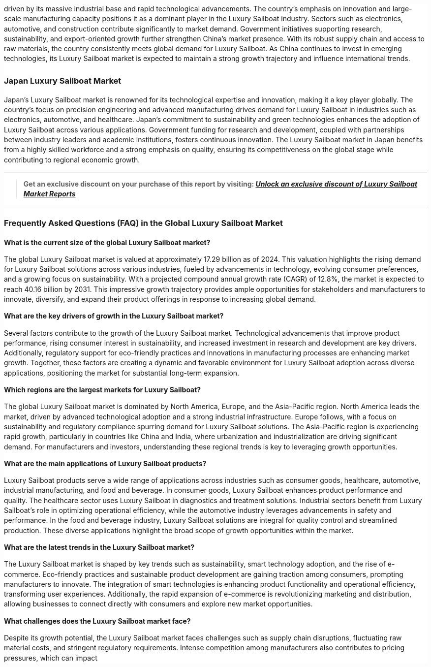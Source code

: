 driven by its massive industrial base and rapid technological advancements. The country&rsquo;s emphasis on innovation and large-scale manufacturing capacity positions it as a dominant player in the Luxury Sailboat industry. Sectors such as electronics, automotive, and construction contribute significantly to market demand. Government initiatives supporting research, sustainability, and export-oriented growth further strengthen China&rsquo;s market presence. With its robust supply chain and access to raw materials, the country consistently meets global demand for Luxury Sailboat. As China continues to invest in emerging technologies, its Luxury Sailboat market is expected to maintain a strong growth trajectory and influence international trends.</p><h3>Japan Luxury Sailboat Market</h3><p>Japan&rsquo;s Luxury Sailboat market is renowned for its technological expertise and innovation, making it a key player globally. The country&rsquo;s focus on precision engineering and advanced manufacturing drives demand for Luxury Sailboat in industries such as electronics, automotive, and healthcare. Japan&rsquo;s commitment to sustainability and green technologies enhances the adoption of Luxury Sailboat across various applications. Government funding for research and development, coupled with partnerships between industry leaders and academic institutions, fosters continuous innovation. The Luxury Sailboat market in Japan benefits from a highly skilled workforce and a strong emphasis on quality, ensuring its competitiveness on the global stage while contributing to regional economic growth.</p><hr /><blockquote><p><strong>Get an exclusive discount on your purchase of this report by visiting: <em><a href="://marketresearchpulse.com/ask-for-discount/150151?utm_source=Github&amp;utm_medium=0117">Unlock an exclusive discount of Luxury Sailboat Market Reports</a></em>&nbsp;</strong></p></blockquote><hr /><h3>Frequently Asked Questions (FAQ) in the Global Luxury Sailboat Market</h3><p><strong>What is the current size of the global Luxury Sailboat market?</strong></p><p>The global Luxury Sailboat market is valued at approximately 17.29 billion as of 2024. This valuation highlights the rising demand for Luxury Sailboat solutions across various industries, fueled by advancements in technology, evolving consumer preferences, and a growing focus on sustainability. With a projected compound annual growth rate (CAGR) of 12.8%, the market is expected to reach 40.16 billion by 2031. This impressive growth trajectory provides ample opportunities for stakeholders and manufacturers to innovate, diversify, and expand their product offerings in response to increasing global demand.</p><p><strong>What are the key drivers of growth in the Luxury Sailboat market?</strong></p><p>Several factors contribute to the growth of the Luxury Sailboat market. Technological advancements that improve product performance, rising consumer interest in sustainability, and increased investment in research and development are key drivers. Additionally, regulatory support for eco-friendly practices and innovations in manufacturing processes are enhancing market growth. Together, these factors are creating a dynamic and favorable environment for Luxury Sailboat adoption across diverse applications, positioning the market for substantial long-term expansion.</p><p><strong>Which regions are the largest markets for Luxury Sailboat?</strong></p><p>The global Luxury Sailboat market is dominated by North America, Europe, and the Asia-Pacific region. North America leads the market, driven by advanced technological adoption and a strong industrial infrastructure. Europe follows, with a focus on sustainability and regulatory compliance spurring demand for Luxury Sailboat solutions. The Asia-Pacific region is experiencing rapid growth, particularly in countries like China and India, where urbanization and industrialization are driving significant demand. For manufacturers and investors, understanding these regional trends is key to leveraging growth opportunities.</p><p><strong>What are the main applications of Luxury Sailboat products?</strong></p><p>Luxury Sailboat products serve a wide range of applications across industries such as consumer goods, healthcare, automotive, industrial manufacturing, and food and beverage. In consumer goods, Luxury Sailboat enhances product performance and quality. The healthcare sector uses Luxury Sailboat in diagnostics and treatment solutions. Industrial sectors benefit from Luxury Sailboat&rsquo;s role in optimizing operational efficiency, while the automotive industry leverages advancements in safety and performance. In the food and beverage industry, Luxury Sailboat solutions are integral for quality control and streamlined production. These diverse applications highlight the broad scope of growth opportunities within the market.</p><p><strong>What are the latest trends in the Luxury Sailboat market?</strong></p><p>The Luxury Sailboat market is shaped by key trends such as sustainability, smart technology adoption, and the rise of e-commerce. Eco-friendly practices and sustainable product development are gaining traction among consumers, prompting manufacturers to innovate. The integration of smart technologies is enhancing product functionality and operational efficiency, transforming user experiences. Additionally, the rapid expansion of e-commerce is revolutionizing marketing and distribution, allowing businesses to connect directly with consumers and explore new market opportunities.</p><p><strong>What challenges does the Luxury Sailboat market face?</strong></p><p>Despite its growth potential, the Luxury Sailboat market faces challenges such as supply chain disruptions, fluctuating raw material costs, and stringent regulatory requirements. Intense competition among manufacturers also contributes to pricing pressures, which can impact